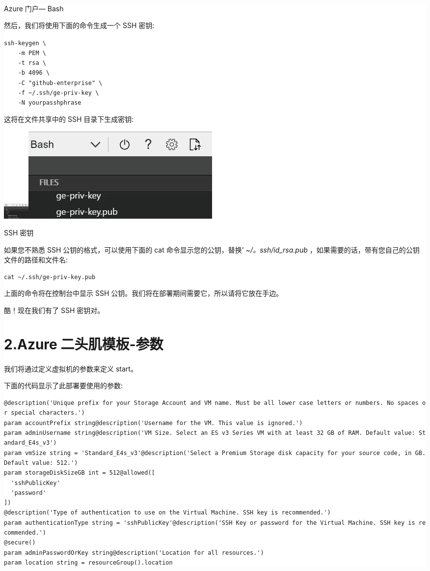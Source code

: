 Azure 门户— Bash

然后，我们将使用下面的命令生成一个 SSH 密钥:

```
ssh-keygen \
    -m PEM \
    -t rsa \
    -b 4096 \
    -C "github-enterprise" \
    -f ~/.ssh/ge-priv-key \
    -N yourpasshphrase
```

这将在文件共享中的 SSH 目录下生成密钥:

![](img/8f730a7075c6072265f03b4cd8c78d96.png)![](img/75bbfb572b823ce079bcc1efddcea10a.png)

SSH 密钥

如果您不熟悉 SSH 公钥的格式，可以使用下面的 cat 命令显示您的公钥，替换' *~/。ssh/id_rsa.pub* ，如果需要的话，带有您自己的公钥文件的路径和文件名:

```
cat ~/.ssh/ge-priv-key.pub
```

上面的命令将在控制台中显示 SSH 公钥。我们将在部署期间需要它，所以请将它放在手边。

酷！现在我们有了 SSH 密钥对。

# 2.Azure 二头肌模板-参数

我们将通过定义虚拟机的参数来定义 start。

下面的代码显示了此部署要使用的参数:

```
@description('Unique prefix for your Storage Account and VM name. Must be all lower case letters or numbers. No spaces or special characters.')
param accountPrefix string@description('Username for the VM. This value is ignored.')
param adminUsername string@description('VM Size. Select an ES v3 Series VM with at least 32 GB of RAM. Default value: Standard_E4s_v3')
param vmSize string = 'Standard_E4s_v3'@description('Select a Premium Storage disk capacity for your source code, in GB. Default value: 512.')
param storageDiskSizeGB int = 512@allowed([
  'sshPublicKey'
  'password'
])
@description('Type of authentication to use on the Virtual Machine. SSH key is recommended.')
param authenticationType string = 'sshPublicKey'@description('SSH Key or password for the Virtual Machine. SSH key is recommended.')
@secure()
param adminPasswordOrKey string@description('Location for all resources.')
param location string = resourceGroup().location
```
